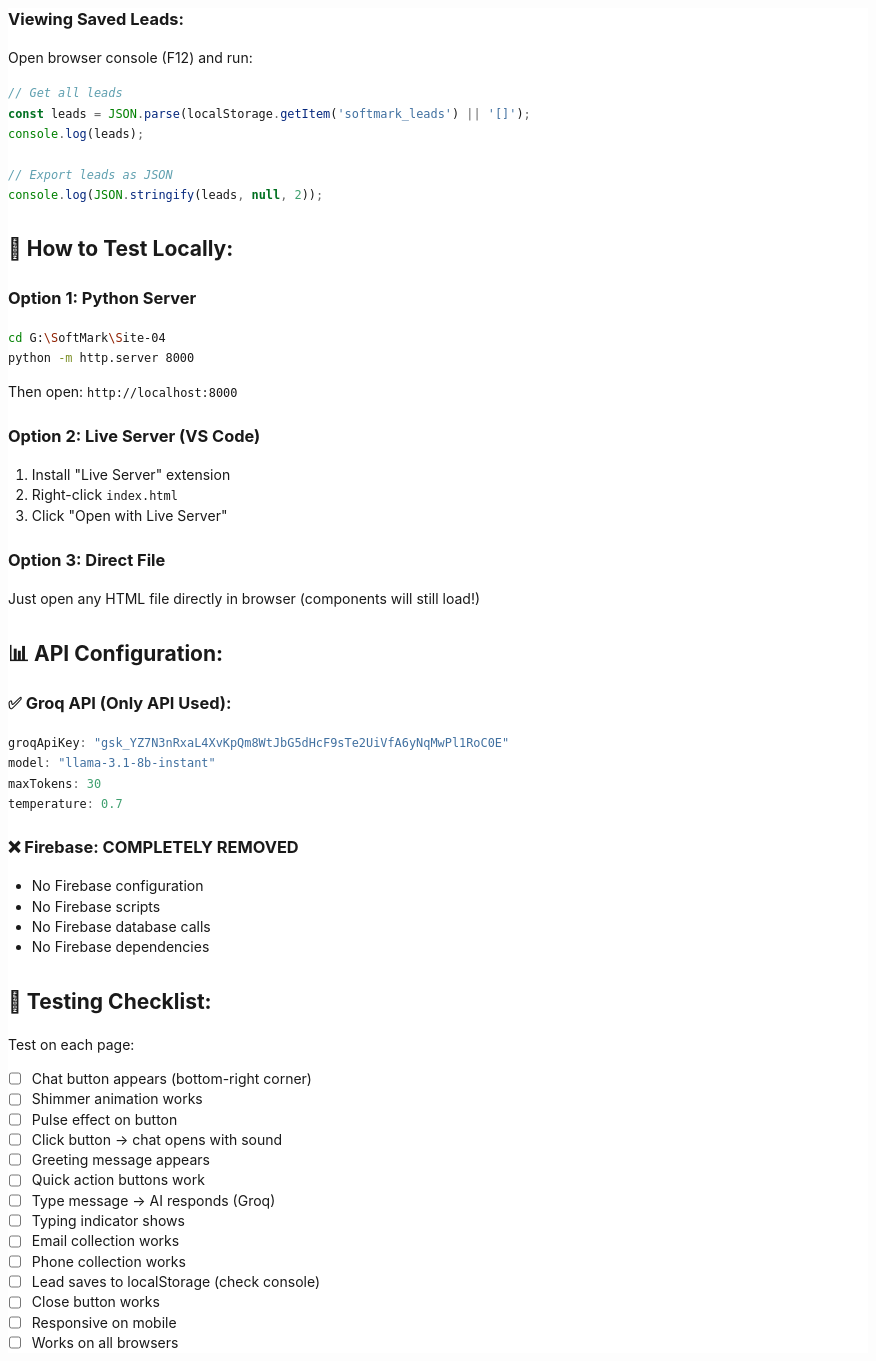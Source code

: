 ### Viewing Saved Leads:
Open browser console (F12) and run:
```javascript
// Get all leads
const leads = JSON.parse(localStorage.getItem('softmark_leads') || '[]');
console.log(leads);

// Export leads as JSON
console.log(JSON.stringify(leads, null, 2));
```

## 🚀 How to Test Locally:

### Option 1: Python Server
```bash
cd G:\SoftMark\Site-04
python -m http.server 8000
```
Then open: `http://localhost:8000`

### Option 2: Live Server (VS Code)
1. Install "Live Server" extension
2. Right-click `index.html`
3. Click "Open with Live Server"

### Option 3: Direct File
Just open any HTML file directly in browser (components will still load!)

## 📊 API Configuration:

### ✅ Groq API (Only API Used):
```javascript
groqApiKey: "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"
model: "llama-3.1-8b-instant"
maxTokens: 30
temperature: 0.7
```

### ❌ Firebase: **COMPLETELY REMOVED**
- No Firebase configuration
- No Firebase scripts
- No Firebase database calls
- No Firebase dependencies

## 🎯 Testing Checklist:

Test on each page:
- [ ] Chat button appears (bottom-right corner)
- [ ] Shimmer animation works
- [ ] Pulse effect on button
- [ ] Click button → chat opens with sound
- [ ] Greeting message appears
- [ ] Quick action buttons work
- [ ] Type message → AI responds (Groq)
- [ ] Typing indicator shows
- [ ] Email collection works
- [ ] Phone collection works
- [ ] Lead saves to localStorage (check console)
- [ ] Close button works
- [ ] Responsive on mobile
- [ ] Works on all browsers